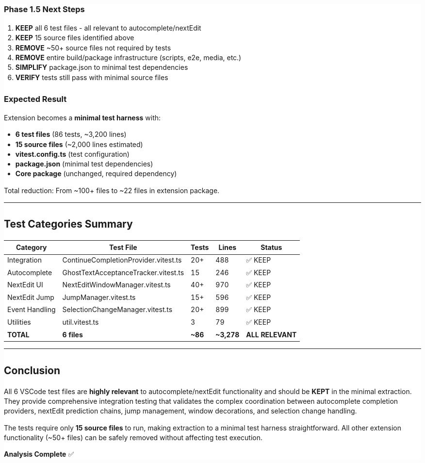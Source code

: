 ### Phase 1.5 Next Steps

1. **KEEP** all 6 test files - all relevant to autocomplete/nextEdit
2. **KEEP** 15 source files identified above
3. **REMOVE** ~50+ source files not required by tests
4. **REMOVE** entire build/package infrastructure (scripts, e2e, media, etc.)
5. **SIMPLIFY** package.json to minimal test dependencies
6. **VERIFY** tests still pass with minimal source files

### Expected Result

Extension becomes a **minimal test harness** with:

- **6 test files** (86 tests, ~3,200 lines)
- **15 source files** (~2,000 lines estimated)
- **vitest.config.ts** (test configuration)
- **package.json** (minimal test dependencies)
- **Core package** (unchanged, required dependency)

Total reduction: From ~100+ files to ~22 files in extension package.

---

## Test Categories Summary

| Category       | Test File                            | Tests   | Lines      | Status           |
| -------------- | ------------------------------------ | ------- | ---------- | ---------------- |
| Integration    | ContinueCompletionProvider.vitest.ts | 20+     | 488        | ✅ KEEP          |
| Autocomplete   | GhostTextAcceptanceTracker.vitest.ts | 15      | 246        | ✅ KEEP          |
| NextEdit UI    | NextEditWindowManager.vitest.ts      | 40+     | 970        | ✅ KEEP          |
| NextEdit Jump  | JumpManager.vitest.ts                | 15+     | 596        | ✅ KEEP          |
| Event Handling | SelectionChangeManager.vitest.ts     | 20+     | 899        | ✅ KEEP          |
| Utilities      | util.vitest.ts                       | 3       | 79         | ✅ KEEP          |
| **TOTAL**      | **6 files**                          | **~86** | **~3,278** | **ALL RELEVANT** |

---

## Conclusion

All 6 VSCode test files are **highly relevant** to autocomplete/nextEdit functionality and should be **KEPT** in the minimal extraction. They provide comprehensive integration testing that validates the complex coordination between autocomplete completion providers, nextEdit prediction chains, jump management, window decorations, and selection change handling.

The tests require only **15 source files** to run, making extraction to a minimal test harness straightforward. All other extension functionality (~50+ files) can be safely removed without affecting test execution.

**Analysis Complete** ✅
